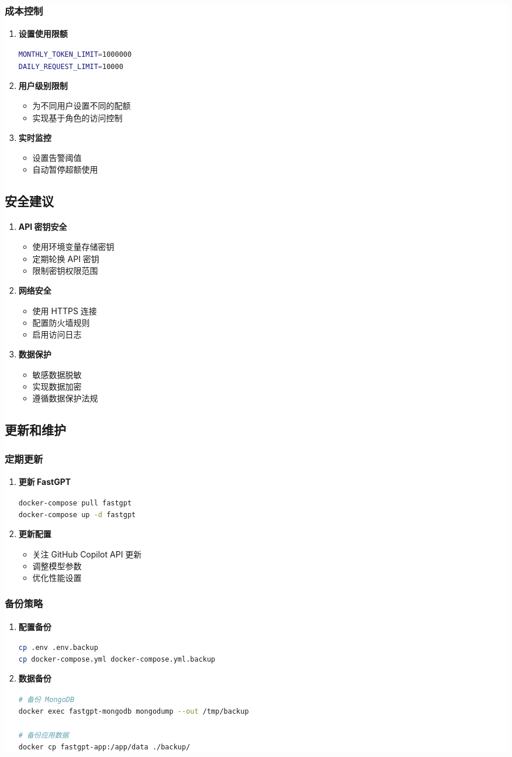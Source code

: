 ### 成本控制

1. **设置使用限额**
   ```bash
   MONTHLY_TOKEN_LIMIT=1000000
   DAILY_REQUEST_LIMIT=10000
   ```

2. **用户级别限制**
   - 为不同用户设置不同的配额
   - 实现基于角色的访问控制

3. **实时监控**
   - 设置告警阈值
   - 自动暂停超额使用

## 安全建议

1. **API 密钥安全**
   - 使用环境变量存储密钥
   - 定期轮换 API 密钥
   - 限制密钥权限范围

2. **网络安全**
   - 使用 HTTPS 连接
   - 配置防火墙规则
   - 启用访问日志

3. **数据保护**
   - 敏感数据脱敏
   - 实现数据加密
   - 遵循数据保护法规

## 更新和维护

### 定期更新

1. **更新 FastGPT**
   ```bash
   docker-compose pull fastgpt
   docker-compose up -d fastgpt
   ```

2. **更新配置**
   - 关注 GitHub Copilot API 更新
   - 调整模型参数
   - 优化性能设置

### 备份策略

1. **配置备份**
   ```bash
   cp .env .env.backup
   cp docker-compose.yml docker-compose.yml.backup
   ```

2. **数据备份**
   ```bash
   # 备份 MongoDB
   docker exec fastgpt-mongodb mongodump --out /tmp/backup
   
   # 备份应用数据
   docker cp fastgpt-app:/app/data ./backup/
   ```
